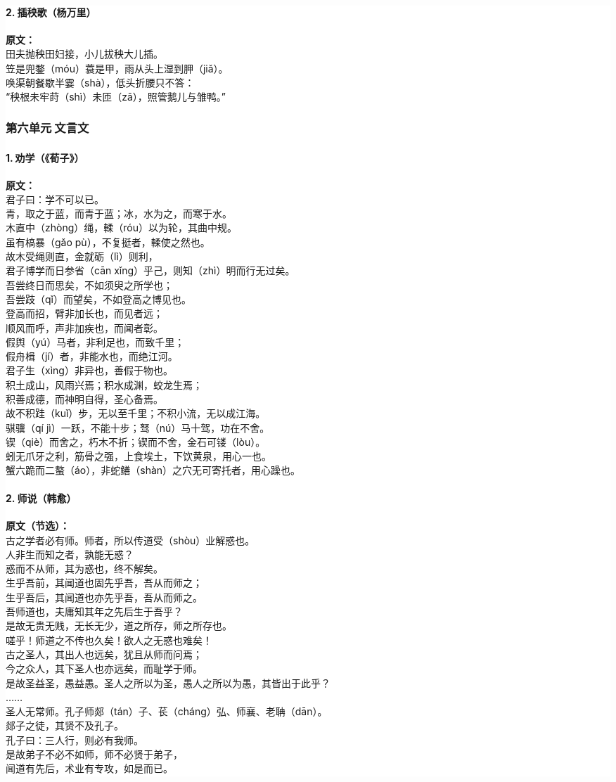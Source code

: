 
#### 2. 插秧歌（杨万里）
**原文：**  
田夫抛秧田妇接，小儿拔秧大儿插。  
笠是兜鍪（móu）蓑是甲，雨从头上湿到胛（jiǎ）。  
唤渠朝餐歇半霎（shà），低头折腰只不答：  
“秧根未牢莳（shì）未匝（zā），照管鹅儿与雏鸭。”  


### 第六单元 文言文
#### 1. 劝学（《荀子》）
**原文：**  
君子曰：学不可以已。  
青，取之于蓝，而青于蓝；冰，水为之，而寒于水。  
木直中（zhòng）绳，輮（róu）以为轮，其曲中规。  
虽有槁暴（gǎo pù），不复挺者，輮使之然也。  
故木受绳则直，金就砺（lì）则利，  
君子博学而日参省（cān xǐng）乎己，则知（zhì）明而行无过矣。  
吾尝终日而思矣，不如须臾之所学也；  
吾尝跂（qǐ）而望矣，不如登高之博见也。  
登高而招，臂非加长也，而见者远；  
顺风而呼，声非加疾也，而闻者彰。  
假舆（yú）马者，非利足也，而致千里；  
假舟楫（jí）者，非能水也，而绝江河。  
君子生（xìng）非异也，善假于物也。  
积土成山，风雨兴焉；积水成渊，蛟龙生焉；  
积善成德，而神明自得，圣心备焉。  
故不积跬（kuǐ）步，无以至千里；不积小流，无以成江海。  
骐骥（qí jì）一跃，不能十步；驽（nú）马十驾，功在不舍。  
锲（qiè）而舍之，朽木不折；锲而不舍，金石可镂（lòu）。  
蚓无爪牙之利，筋骨之强，上食埃土，下饮黄泉，用心一也。  
蟹六跪而二螯（áo），非蛇鳝（shàn）之穴无可寄托者，用心躁也。  


#### 2. 师说（韩愈）
**原文（节选）：**  
古之学者必有师。师者，所以传道受（shòu）业解惑也。  
人非生而知之者，孰能无惑？  
惑而不从师，其为惑也，终不解矣。  
生乎吾前，其闻道也固先乎吾，吾从而师之；  
生乎吾后，其闻道也亦先乎吾，吾从而师之。  
吾师道也，夫庸知其年之先后生于吾乎？  
是故无贵无贱，无长无少，道之所存，师之所存也。  
嗟乎！师道之不传也久矣！欲人之无惑也难矣！  
古之圣人，其出人也远矣，犹且从师而问焉；  
今之众人，其下圣人也亦远矣，而耻学于师。  
是故圣益圣，愚益愚。圣人之所以为圣，愚人之所以为愚，其皆出于此乎？  
……  
圣人无常师。孔子师郯（tán）子、苌（cháng）弘、师襄、老聃（dān）。  
郯子之徒，其贤不及孔子。  
孔子曰：三人行，则必有我师。  
是故弟子不必不如师，师不必贤于弟子，  
闻道有先后，术业有专攻，如是而已。  
